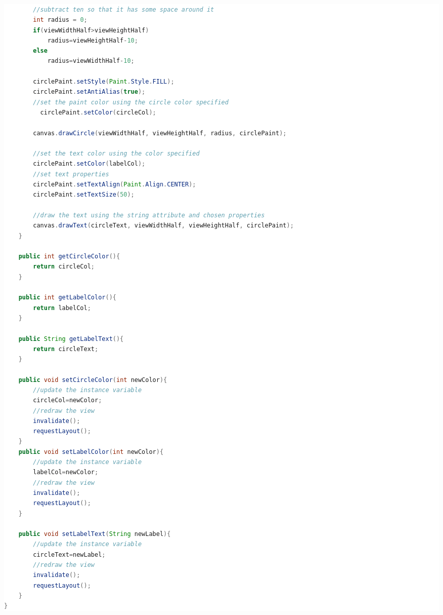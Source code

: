 ```java
        //subtract ten so that it has some space around it
        int radius = 0;
        if(viewWidthHalf>viewHeightHalf)
            radius=viewHeightHalf-10;
        else
            radius=viewWidthHalf-10;

        circlePaint.setStyle(Paint.Style.FILL);
        circlePaint.setAntiAlias(true);
        //set the paint color using the circle color specified
          circlePaint.setColor(circleCol);

        canvas.drawCircle(viewWidthHalf, viewHeightHalf, radius, circlePaint);

        //set the text color using the color specified
        circlePaint.setColor(labelCol);
        //set text properties
        circlePaint.setTextAlign(Paint.Align.CENTER);
        circlePaint.setTextSize(50);

        //draw the text using the string attribute and chosen properties
        canvas.drawText(circleText, viewWidthHalf, viewHeightHalf, circlePaint);
    }

    public int getCircleColor(){
        return circleCol;
    }

    public int getLabelColor(){
        return labelCol;
    }

    public String getLabelText(){
        return circleText;
    }

    public void setCircleColor(int newColor){
        //update the instance variable
        circleCol=newColor;
        //redraw the view
        invalidate();
        requestLayout();
    }
    public void setLabelColor(int newColor){
        //update the instance variable
        labelCol=newColor;
        //redraw the view
        invalidate();
        requestLayout();
    }

    public void setLabelText(String newLabel){
        //update the instance variable
        circleText=newLabel;
        //redraw the view
        invalidate();
        requestLayout();
    }
}
```
